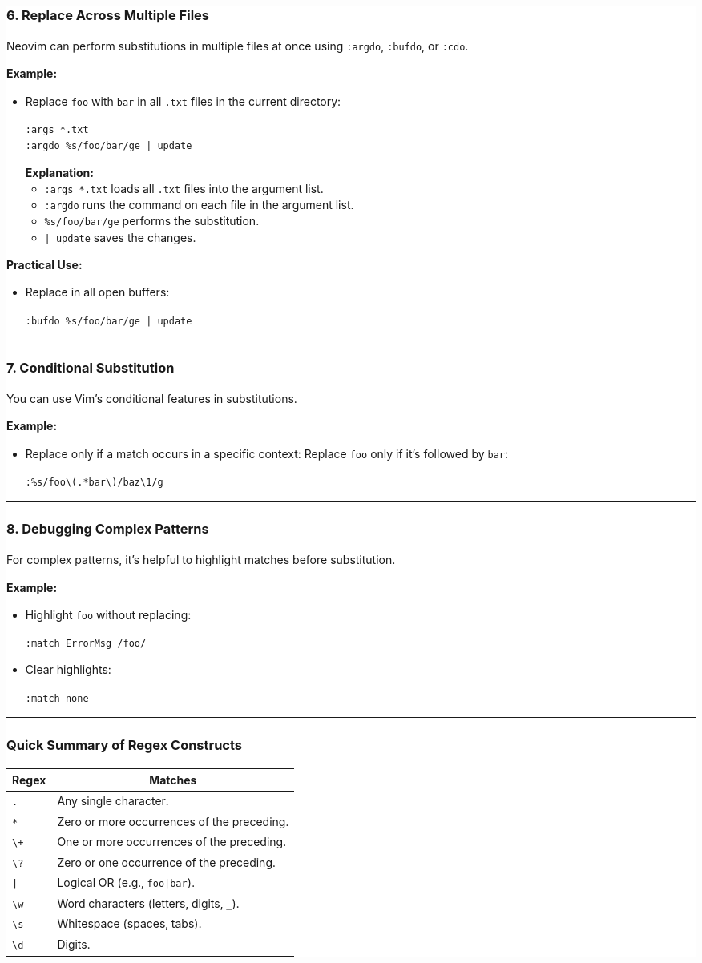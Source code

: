 
### **6. Replace Across Multiple Files**
Neovim can perform substitutions in multiple files at once using `:argdo`, `:bufdo`, or `:cdo`.

**Example:**
- Replace `foo` with `bar` in all `.txt` files in the current directory:
  ```vim
  :args *.txt
  :argdo %s/foo/bar/ge | update
  ```
  **Explanation:**
  - `:args *.txt` loads all `.txt` files into the argument list.
  - `:argdo` runs the command on each file in the argument list.
  - `%s/foo/bar/ge` performs the substitution.
  - `| update` saves the changes.

**Practical Use:**
- Replace in all open buffers:
  ```vim
  :bufdo %s/foo/bar/ge | update
  ```

---

### **7. Conditional Substitution**
You can use Vim’s conditional features in substitutions.

**Example:**
- Replace only if a match occurs in a specific context:
  Replace `foo` only if it’s followed by `bar`:
  ```vim
  :%s/foo\(.*bar\)/baz\1/g
  ```

---

### **8. Debugging Complex Patterns**
For complex patterns, it’s helpful to highlight matches before substitution.

**Example:**
- Highlight `foo` without replacing:
  ```vim
  :match ErrorMsg /foo/
  ```
- Clear highlights:
  ```vim
  :match none
  ```

---

### **Quick Summary of Regex Constructs**
| Regex        | Matches                                       |
|--------------|-----------------------------------------------|
| `.`          | Any single character.                        |
| `*`          | Zero or more occurrences of the preceding.   |
| `\+`         | One or more occurrences of the preceding.    |
| `\?`         | Zero or one occurrence of the preceding.     |
| `\|`         | Logical OR (e.g., `foo\|bar`).               |
| `\w`         | Word characters (letters, digits, `_`).      |
| `\s`         | Whitespace (spaces, tabs).                   |
| `\d`         | Digits.                                      |